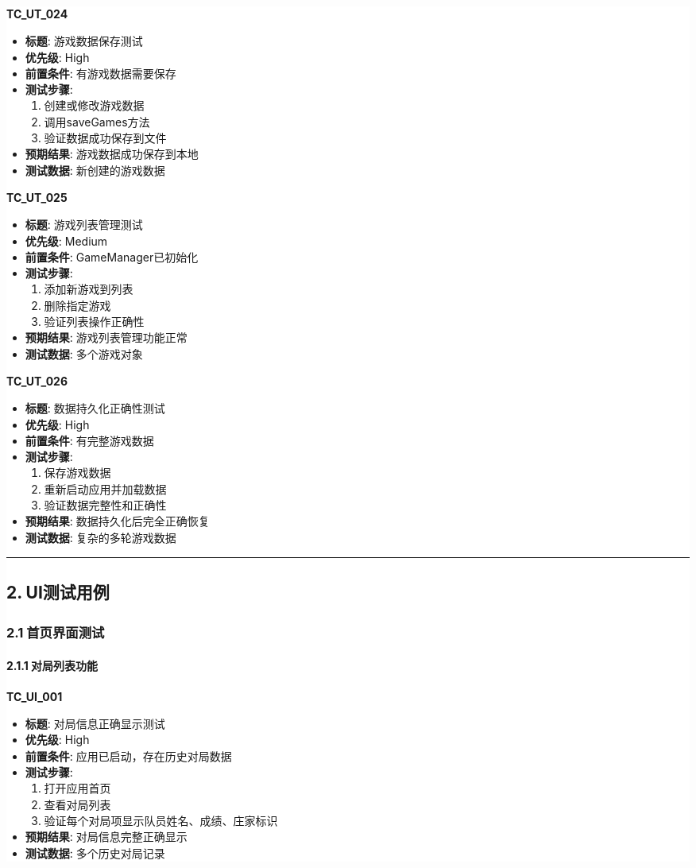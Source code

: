 **TC_UT_024**
- **标题**: 游戏数据保存测试
- **优先级**: High
- **前置条件**: 有游戏数据需要保存
- **测试步骤**:
  1. 创建或修改游戏数据
  2. 调用saveGames方法
  3. 验证数据成功保存到文件
- **预期结果**: 游戏数据成功保存到本地
- **测试数据**: 新创建的游戏数据

**TC_UT_025**
- **标题**: 游戏列表管理测试
- **优先级**: Medium
- **前置条件**: GameManager已初始化
- **测试步骤**:
  1. 添加新游戏到列表
  2. 删除指定游戏
  3. 验证列表操作正确性
- **预期结果**: 游戏列表管理功能正常
- **测试数据**: 多个游戏对象

**TC_UT_026**
- **标题**: 数据持久化正确性测试
- **优先级**: High
- **前置条件**: 有完整游戏数据
- **测试步骤**:
  1. 保存游戏数据
  2. 重新启动应用并加载数据
  3. 验证数据完整性和正确性
- **预期结果**: 数据持久化后完全正确恢复
- **测试数据**: 复杂的多轮游戏数据

---

## 2. UI测试用例

### 2.1 首页界面测试

#### 2.1.1 对局列表功能

**TC_UI_001**
- **标题**: 对局信息正确显示测试
- **优先级**: High
- **前置条件**: 应用已启动，存在历史对局数据
- **测试步骤**:
  1. 打开应用首页
  2. 查看对局列表
  3. 验证每个对局项显示队员姓名、成绩、庄家标识
- **预期结果**: 对局信息完整正确显示
- **测试数据**: 多个历史对局记录

